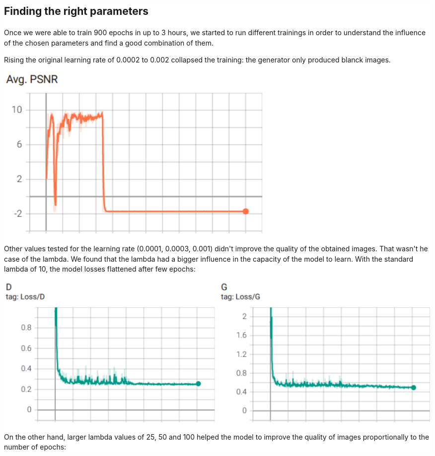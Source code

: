 ## Finding the right parameters <a name="parameters"></a>
Once we were able to train 900 epochs in up to 3 hours, we started to run different trainings in order to understand the influence of the chosen parameters and find a good combination of them.

Rising the original learning rate of 0.0002 to 0.002 collapsed the training: the generator only produced blanck images.

<p> <img src="images/05-CollapsedPSNR.png"> </p>

Other values tested for the learning rate (0.0001, 0.0003, 0.001) didn't improve the quality of the obtained images. That wasn't he case of the lambda. We found that the lambda had a bigger influence in the capacity of the model to learn. With the standard lambda of 10, the model losses flattened after few epochs:

<p> <img src="images/05-FlatLosses.png"></p>

On the other hand, larger lambda values of 25, 50 and 100 helped the model to improve the quality of images proportionally to the number of epochs:
